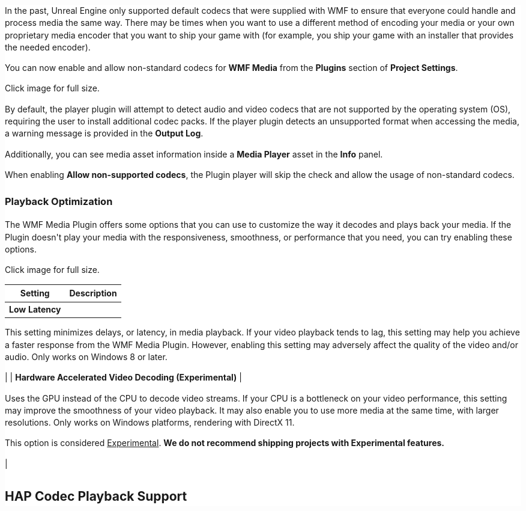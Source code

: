 In the past, Unreal Engine only supported default codecs that were supplied with WMF to ensure that everyone could handle and process media the same way. There may be times when you want to use a different method of encoding your media or your own proprietary media encoder that you want to ship your game with (for example, you ship your game with an installer that provides the needed encoder).

You can now enable and allow non-standard codecs for **WMF Media** from the **Plugins** section of **Project Settings**.

Click image for full size.

By default, the player plugin will attempt to detect audio and video codecs that are not supported by the operating system (OS), requiring the user to install additional codec packs. If the player plugin detects an unsupported format when accessing the media, a warning message is provided in the **Output Log**.

Additionally, you can see media asset information inside a **Media Player** asset in the **Info** panel.

When enabling **Allow non-supported codecs**, the Plugin player will skip the check and allow the usage of non-standard codecs.

### Playback Optimization

The WMF Media Plugin offers some options that you can use to customize the way it decodes and plays back your media. If the Plugin doesn't play your media with the responsiveness, smoothness, or performance that you need, you can try enabling these options.

Click image for full size.

| Setting | Description |
| --- | --- |
| **Low Latency** | 
This setting minimizes delays, or latency, in media playback. If your video playback tends to lag, this setting may help you achieve a faster response from the WMF Media Plugin. However, enabling this setting may adversely affect the quality of the video and/or audio. Only works on Windows 8 or later.



 |
| **Hardware Accelerated Video Decoding (Experimental)** | 

Uses the GPU instead of the CPU to decode video streams. If your CPU is a bottleneck on your video performance, this setting may improve the smoothness of your video playback. It may also enable you to use more media at the same time, with larger resolutions. Only works on Windows platforms, rendering with DirectX 11.

This option is considered [Experimental](/documentation/en-us/unreal-engine/experimental-features). **We do not recommend shipping projects with Experimental features.**



 |

## HAP Codec Playback Support
